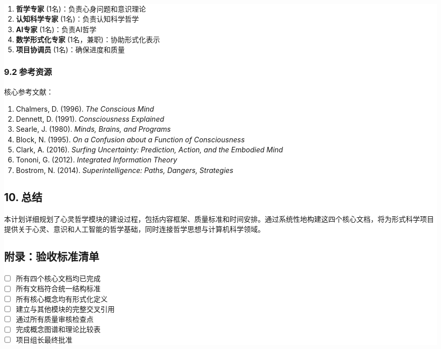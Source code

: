 1. **哲学专家** (1名)：负责心身问题和意识理论
2. **认知科学专家** (1名)：负责认知科学哲学
3. **AI专家** (1名)：负责AI哲学
4. **数学形式化专家** (1名，兼职)：协助形式化表示
5. **项目协调员** (1名)：确保进度和质量

### 9.2 参考资源

核心参考文献：

1. Chalmers, D. (1996). *The Conscious Mind*
2. Dennett, D. (1991). *Consciousness Explained*
3. Searle, J. (1980). *Minds, Brains, and Programs*
4. Block, N. (1995). *On a Confusion about a Function of Consciousness*
5. Clark, A. (2016). *Surfing Uncertainty: Prediction, Action, and the Embodied Mind*
6. Tononi, G. (2012). *Integrated Information Theory*
7. Bostrom, N. (2014). *Superintelligence: Paths, Dangers, Strategies*

## 10. 总结

本计划详细规划了心灵哲学模块的建设过程，包括内容框架、质量标准和时间安排。通过系统性地构建这四个核心文档，将为形式科学项目提供关于心灵、意识和人工智能的哲学基础，同时连接哲学思想与计算机科学领域。

## 附录：验收标准清单

- [ ] 所有四个核心文档均已完成
- [ ] 所有文档符合统一结构标准
- [ ] 所有核心概念均有形式化定义
- [ ] 建立与其他模块的完整交叉引用
- [ ] 通过所有质量审核检查点
- [ ] 完成概念图谱和理论比较表
- [ ] 项目组长最终批准
